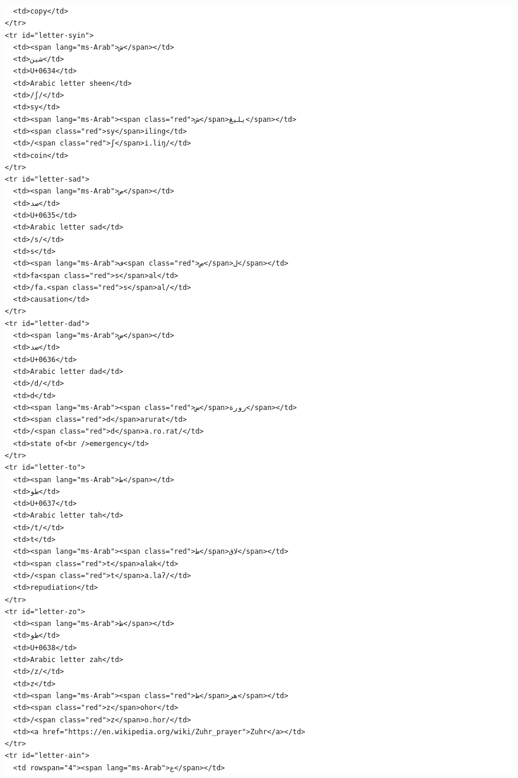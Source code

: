       <td>copy</td>
    </tr>
    <tr id="letter-syin">
      <td><span lang="ms-Arab">ش</span></td>
      <td>شين</td>
      <td>U+0634</td>
      <td>Arabic letter sheen</td>
      <td>/ʃ/</td>
      <td>sy</td>
      <td><span lang="ms-Arab"><span class="red">ش</span>يليڠ</span></td>
      <td><span class="red">sy</span>iling</td>
      <td>/<span class="red">ʃ</span>i.liŋ/</td>
      <td>coin</td>
    </tr>
    <tr id="letter-sad">
      <td><span lang="ms-Arab">ص</span></td>
      <td>صد</td>
      <td>U+0635</td>
      <td>Arabic letter sad</td>
      <td>/s/</td>
      <td>s</td>
      <td><span lang="ms-Arab">ف<span class="red">ص</span>ل</span></td>
      <td>fa<span class="red">s</span>al</td>
      <td>/fa.<span class="red">s</span>al/</td>
      <td>causation</td>
    </tr>
    <tr id="letter-dad">
      <td><span lang="ms-Arab">ض</span></td>
      <td>ضد</td>
      <td>U+0636</td>
      <td>Arabic letter dad</td>
      <td>/d/</td>
      <td>d</td>
      <td><span lang="ms-Arab"><span class="red">ض</span>رورة</span></td>
      <td><span class="red">d</span>arurat</td>
      <td>/<span class="red">d</span>a.ro.rat/</td>
      <td>state of<br />emergency</td>
    </tr>
    <tr id="letter-to">
      <td><span lang="ms-Arab">ط</span></td>
      <td>طو</td>
      <td>U+0637</td>
      <td>Arabic letter tah</td>
      <td>/t/</td>
      <td>t</td>
      <td><span lang="ms-Arab"><span class="red">ط</span>لاق</span></td>
      <td><span class="red">t</span>alak</td>
      <td>/<span class="red">t</span>a.laʔ/</td>
      <td>repudiation</td>
    </tr>
    <tr id="letter-zo">
      <td><span lang="ms-Arab">ظ</span></td>
      <td>ظو</td>
      <td>U+0638</td>
      <td>Arabic letter zah</td>
      <td>/z/</td>
      <td>z</td>
      <td><span lang="ms-Arab"><span class="red">ظ</span>هر</span></td>
      <td><span class="red">z</span>ohor</td>
      <td>/<span class="red">z</span>o.hor/</td>
      <td><a href="https://en.wikipedia.org/wiki/Zuhr_prayer">Zuhr</a></td>
    </tr>
    <tr id="letter-ain">
      <td rowspan="4"><span lang="ms-Arab">ع</span></td>